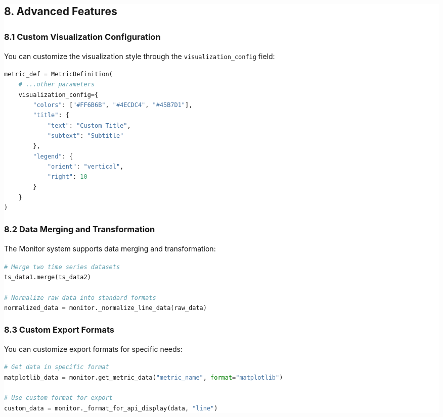 ## 8. Advanced Features

### 8.1 Custom Visualization Configuration

You can customize the visualization style through the `visualization_config` field:

```python
metric_def = MetricDefinition(
    # ...other parameters
    visualization_config={
        "colors": ["#FF6B6B", "#4ECDC4", "#45B7D1"],
        "title": {
            "text": "Custom Title",
            "subtext": "Subtitle"
        },
        "legend": {
            "orient": "vertical",
            "right": 10
        }
    }
)
```

### 8.2 Data Merging and Transformation

The Monitor system supports data merging and transformation:

```python
# Merge two time series datasets
ts_data1.merge(ts_data2)

# Normalize raw data into standard formats
normalized_data = monitor._normalize_line_data(raw_data)
```

### 8.3 Custom Export Formats

You can customize export formats for specific needs:

```python
# Get data in specific format
matplotlib_data = monitor.get_metric_data("metric_name", format="matplotlib")

# Use custom format for export
custom_data = monitor._format_for_api_display(data, "line")
``` 